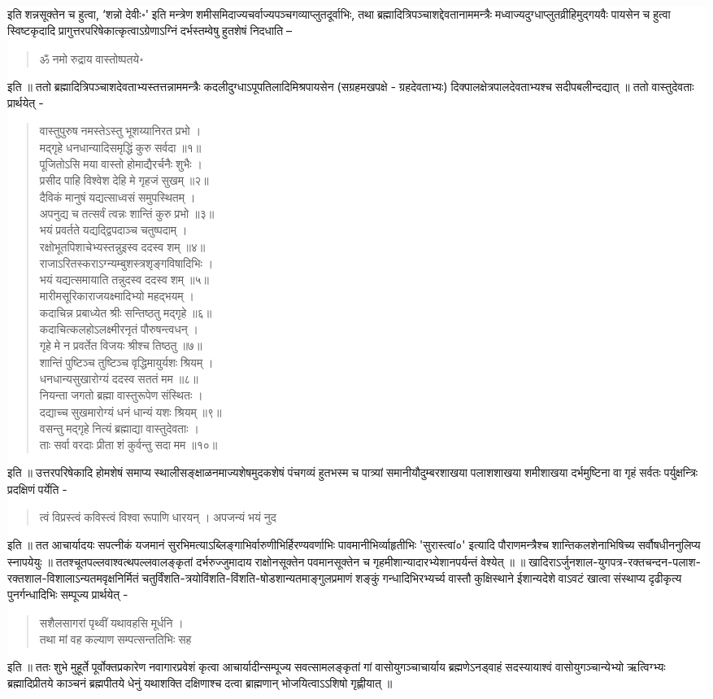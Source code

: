 इति शन्नसूक्तेन च हुत्वा, ‘शन्नो देवीः॰' इति मन्त्रेण शमीसमिदाज्यचर्वाज्यपञ्चगव्याप्लुतदूर्वाभिः, तथा ब्रह्मादित्रिपञ्चाशद्देवतानाममन्त्रैः मध्वाज्यदुग्धाप्लुतव्रीहिमुद्गयवैः पायसेन च हुत्वा स्विष्टकृदादि प्रागुत्तरपरिषेकात्कृत्वाऽग्रेणाऽग्निं दर्भस्तम्वेषु हुतशेषं निदधाति – 

> ॐ नमो रुद्राय वास्तोष्पतये॰

इति ॥ ततो ब्रह्मादित्रिपञ्चाशदेवताभ्यस्तत्तन्नाममन्त्रैः कदलीदुग्धाऽपूपतिलादिमिश्रपायसेन (सग्रहमखपक्षे - ग्रहदेवताभ्यः) दिक्पालक्षेत्रपालदेवताभ्यश्च सदीपबलीन्दद्यात् ॥ ततो वास्तुदेवताः प्रार्थयेत् - 

> वास्तुपुरुष नमस्तेऽस्तु भूशय्यानिरत प्रभो ।  
मद्गृहे धनधान्यादिसमृद्धिं कुरु सर्वदा ॥१॥  
पूजितोऽसि मया वास्तो होमाद्यैरर्चनैः शुभैः ।  
प्रसीद पाहि विश्वेश देहि मे गृहजं सुखम् ॥२॥  
दैविकं मानुषं यद्यत्साध्वसं समुपस्थितम् ।  
अपनुद्य च तत्सर्वं त्वन्नः शान्तिं कुरु प्रभो ॥३॥  
भयं प्रवर्तते यद्यद्द्विपदाञ्च चतुष्पदाम् ।  
रक्षोभूतपिशाचेभ्यस्तन्नुइस्व ददस्व शम् ॥४॥  
राजाऽरितस्कराऽग्न्यम्बुशस्त्रशृङ्गविषादिभिः ।  
भयं यद्यत्समायाति तन्नुदस्व ददस्व शम् ॥५॥  
मारीमसूरिकाराजयक्ष्मादिभ्यो महद्भयम् ।  
कदाचिन्न प्रबाध्येत श्रीः सन्तिष्ठतु मद्गृहे ॥६॥  
कदाचित्कलहोऽलक्ष्मीरनृतं पौरुषन्त्वधन् ।  
गृहे मे न प्रवर्तेत विजयः श्रीश्च तिष्ठतु ॥७॥  
शान्तिं पुष्टिञ्च तुष्टिञ्च वृद्धिमायुर्यशः श्रियम् ।  
धनधान्यसुखारोग्यं ददस्व सततं मम ॥८॥  
नियन्ता जगतो ब्रह्मा वास्तुरूपेण संस्थितः ।  
दद्याच्च सुखमारोग्यं धनं धान्यं यशः श्रियम् ॥९॥  
वसन्तु मद्गृहे नित्यं ब्रह्माद्या वास्तुदेवताः ।  
ताः सर्वा वरदाः प्रीता शं कुर्वन्तु सदा मम ॥१०॥

इति ॥ उत्तरपरिषेकादि होमशेषं समाप्य स्थालीसङ्क्षाळनमाज्यशेषमुदकशेषं पंचगव्यं हुतभस्म च पात्र्यां समानीयौदुम्बरशाखया पलाशशाखया शमीशाखया दर्भमुष्टिना वा गृहं सर्वतः पर्युक्षन्त्रिः प्रदक्षिणं पर्येति - 

> त्वं विप्रस्त्वं कविस्त्वं विश्वा रूपाणि धारयन् । अपजन्यं भयं नुद

इति ॥ तत आचार्यादयः सपत्नीकं यजमानं सुरभिमत्याऽब्लिङ्गाभिर्वारुणीभिर्हिरण्यवर्णाभिः पावमानीभिर्व्याहृतीभिः 'सुरास्त्वां०' इत्यादि पौराणमन्त्रैश्च शान्तिकलशेनाभिषिच्य सर्वौषधीननुलिप्य स्नापयेयुः ॥ ततश्चूतपल्लवाश्वत्थपल्लवालङ्कृतां दर्भरुज्जुमादाय राक्षोनसूक्तेन पवमानसूक्तेन च गृहमीशान्यादारभ्येशानपर्यन्तं वेश्येत् ॥ ॥ खादिराऽर्जुनशाल-युगपत्र-रक्तचन्दन-पलाश-रक्तशाल-विशालाऽन्यतमवृक्षनिर्मितं चतुर्विंशति-त्रयोविंशति-विंशति-षोडशान्यतमाङ्गुलप्रमाणं शङ्कुं गन्धादिभिरभ्यर्च्य वास्तौ कुक्षिस्थाने ईशान्यदेशे वाऽवटं खात्वा संस्थाप्य दृढीकृत्य पुनर्गन्धादिभिः सम्पूज्य प्रार्थयेत् - 

> सशैलसागरां पृथ्वीं यथावहसि मूर्धनि ।  
तथा मां वह कल्याण सम्पत्सन्ततिभिः सह

इति ॥ ततः शुभे मुहूर्ते पूर्वोक्तप्रकारेण नवागारप्रवेशं कृत्वा आचार्यादीन्सम्पूज्य सवत्सामलङ्कृतां गां वासोयुगञ्चाचार्याय ब्रह्मणेऽनड्वाहं सदस्यायाश्वं वासोयुगञ्चान्येभ्यो ऋत्विग्भ्यः ब्रह्मादिप्रीतये काञ्चनं ब्रह्मपीतये धेनुं यथाशक्ति दक्षिणाश्च दत्वा ब्राह्मणान् भोजयित्वाऽऽशिषो गृह्णीयात् ॥